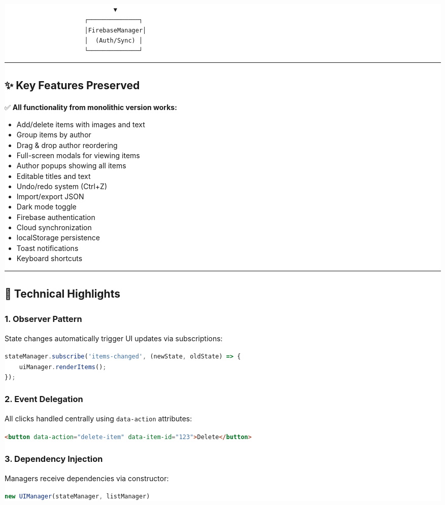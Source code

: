 ```
                              ▼
                      ┌──────────────┐
                      │FirebaseManager│
                      │  (Auth/Sync) │
                      └──────────────┘
```

---

## ✨ Key Features Preserved

✅ **All functionality from monolithic version works:**
- Add/delete items with images and text
- Group items by author
- Drag & drop author reordering
- Full-screen modals for viewing items
- Author popups showing all items
- Editable titles and text
- Undo/redo system (Ctrl+Z)
- Import/export JSON
- Dark mode toggle
- Firebase authentication
- Cloud synchronization
- localStorage persistence
- Toast notifications
- Keyboard shortcuts

---

## 🔧 Technical Highlights

### 1. **Observer Pattern**
State changes automatically trigger UI updates via subscriptions:
```javascript
stateManager.subscribe('items-changed', (newState, oldState) => {
    uiManager.renderItems();
});
```

### 2. **Event Delegation**
All clicks handled centrally using `data-action` attributes:
```html
<button data-action="delete-item" data-item-id="123">Delete</button>
```

### 3. **Dependency Injection**
Managers receive dependencies via constructor:
```javascript
new UIManager(stateManager, listManager)
```
